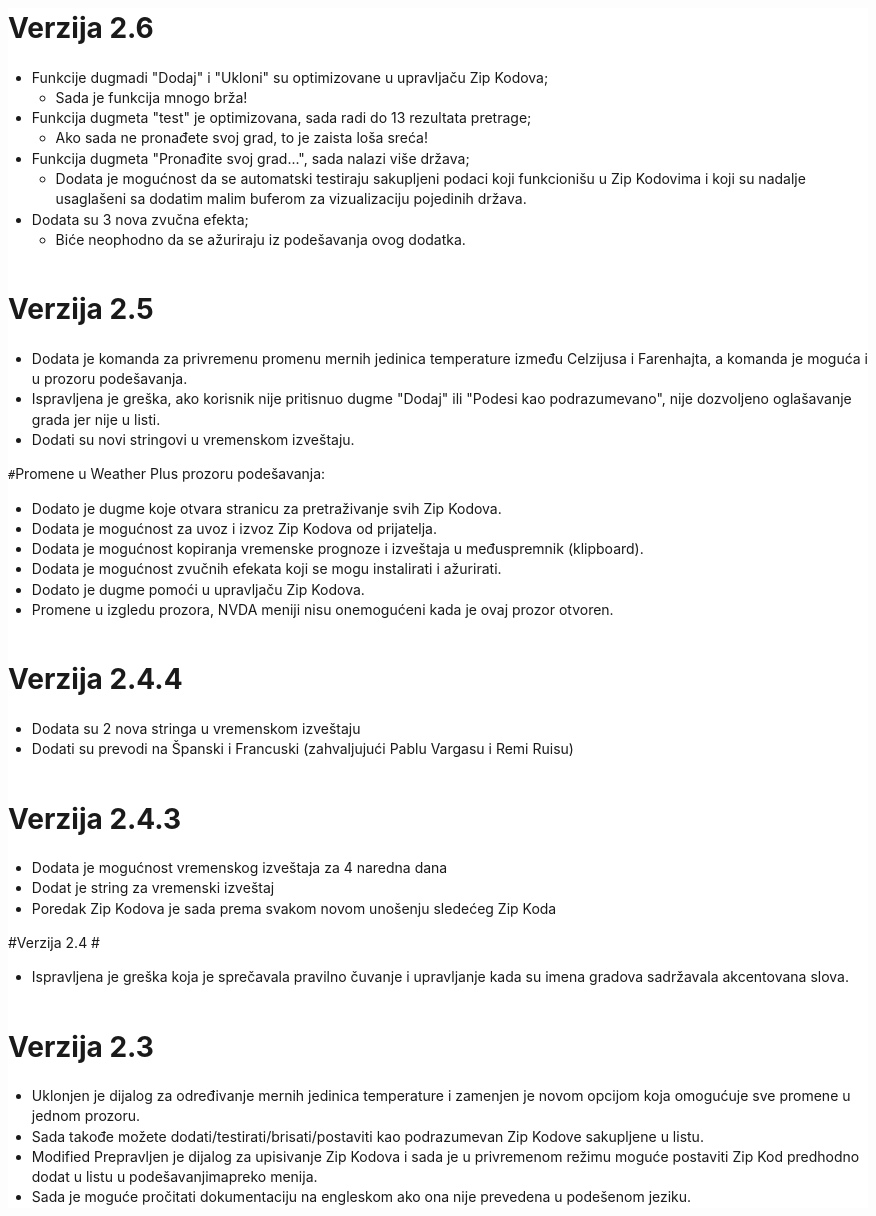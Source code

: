 # Verzija 2.6 #
* Funkcije dugmadi "Dodaj" i "Ukloni" su optimizovane u upravljaču Zip Kodova;
	* Sada je funkcija mnogo brža!
* Funkcija dugmeta "test" je optimizovana, sada radi do 13 rezultata pretrage;
	* Ako sada ne pronađete svoj grad, to je zaista loša sreća!
* Funkcija dugmeta "Pronađite svoj grad...", sada nalazi više država;
	* Dodata je mogućnost da se automatski testiraju sakupljeni podaci koji funkcionišu u Zip Kodovima i koji su nadalje usaglašeni sa dodatim malim buferom za vizualizaciju pojedinih država.
* Dodata su 3 nova zvučna efekta;
	* Biće neophodno da se ažuriraju iz podešavanja ovog dodatka.

# Verzija 2.5 #

* Dodata je komanda za privremenu promenu mernih jedinica temperature između Celzijusa i Farenhajta, a komanda je moguća i u prozoru podešavanja.
* Ispravljena je greška, ako korisnik nije pritisnuo dugme "Dodaj" ili "Podesi kao podrazumevano", nije dozvoljeno oglašavanje grada jer nije u listi.
* Dodati su novi stringovi u vremenskom izveštaju.

`#`Promene u Weather Plus prozoru podešavanja:

* Dodato je dugme koje otvara stranicu za pretraživanje svih Zip Kodova.
* Dodata je mogućnost za uvoz i izvoz Zip Kodova od prijatelja.
* Dodata je mogućnost kopiranja vremenske prognoze i izveštaja u međuspremnik (klipboard).
* Dodata je mogućnost zvučnih efekata koji se mogu instalirati i ažurirati.
* Dodato je dugme pomoći u upravljaču Zip Kodova.
* Promene u izgledu prozora, NVDA meniji nisu onemogućeni kada je ovaj prozor otvoren.

# Verzija 2.4.4 #
* Dodata su 2 nova stringa u vremenskom izveštaju
* Dodati su prevodi na Španski i Francuski (zahvaljujući Pablu Vargasu i Remi Ruisu)

# Verzija 2.4.3 #
* Dodata je mogućnost vremenskog izveštaja za 4 naredna dana
* Dodat je string za vremenski izveštaj
* Poredak Zip Kodova je sada prema svakom novom unošenju sledećeg Zip Koda

#Verzija 2.4 #
* Ispravljena je greška koja je sprečavala pravilno čuvanje i upravljanje kada su imena gradova sadržavala akcentovana slova.

# Verzija 2.3 #
* Uklonjen je dijalog za određivanje mernih jedinica temperature i zamenjen je novom opcijom koja omogućuje sve promene u jednom prozoru.
* Sada takođe možete dodati/testirati/brisati/postaviti kao podrazumevan Zip Kodove sakupljene u listu.
* Modified Prepravljen je dijalog za upisivanje Zip Kodova i sada je u privremenom režimu moguće postaviti Zip Kod predhodno dodat u listu u podešavanjimapreko menija.
* Sada je moguće pročitati dokumentaciju na engleskom ako ona nije prevedena u podešenom jeziku.
